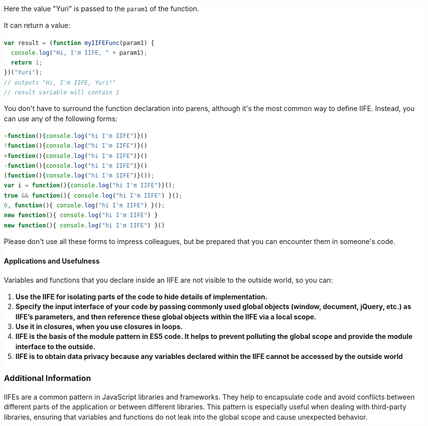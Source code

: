 Here the value "Yuri" is passed to the `param1` of the function.

It can return a value:

```javascript
var result = (function myIIFEFunc(param1) {
  console.log("Hi, I'm IIFE, " + param1);
  return 1;
})("Yuri");
// outputs "Hi, I'm IIFE, Yuri!"
// result variable will contain 1
```

You don't have to surround the function declaration into parens, although it's the most common way to define IIFE. 
Instead, you can use any of the following forms:

```javascript
~function(){console.log("hi I'm IIFE")}()
!function(){console.log("hi I'm IIFE")}()
+function(){console.log("hi I'm IIFE")}()
-function(){console.log("hi I'm IIFE")}()
(function(){console.log("hi I'm IIFE")}());
var i = function(){console.log("hi I'm IIFE")}();
true && function(){ console.log("hi I'm IIFE") }();
0, function(){ console.log("hi I'm IIFE") }();
new function(){ console.log("hi I'm IIFE") }
new function(){ console.log("hi I'm IIFE") }()
```

Please don't use all these forms to impress colleagues, but be prepared that you can encounter them in someone's code.

#### Applications and Usefulness

Variables and functions that you declare inside an IIFE are not visible to the outside world, so you can:

1. **Use the IIFE for isolating parts of the code to hide details of implementation.**
2. **Specify the input interface of your code by passing commonly used global objects (window, document, jQuery, etc.) 
   as IIFE’s parameters, and then reference these global objects within the IIFE via a local scope.**
3. **Use it in closures, when you use closures in loops.**
4. **IIFE is the basis of the module pattern in ES5 code. It helps to prevent polluting the global scope and provide the
   module interface to the outside.**
5. **IIFE is to obtain data privacy because any variables declared within the IIFE cannot be accessed by the outside world**

### Additional Information

IIFEs are a common pattern in JavaScript libraries and frameworks. They help to encapsulate code and avoid conflicts 
between different parts of the application or between different libraries. This pattern is especially useful when 
dealing with third-party libraries, ensuring that variables and functions do not leak into the global scope and cause
unexpected behavior.
